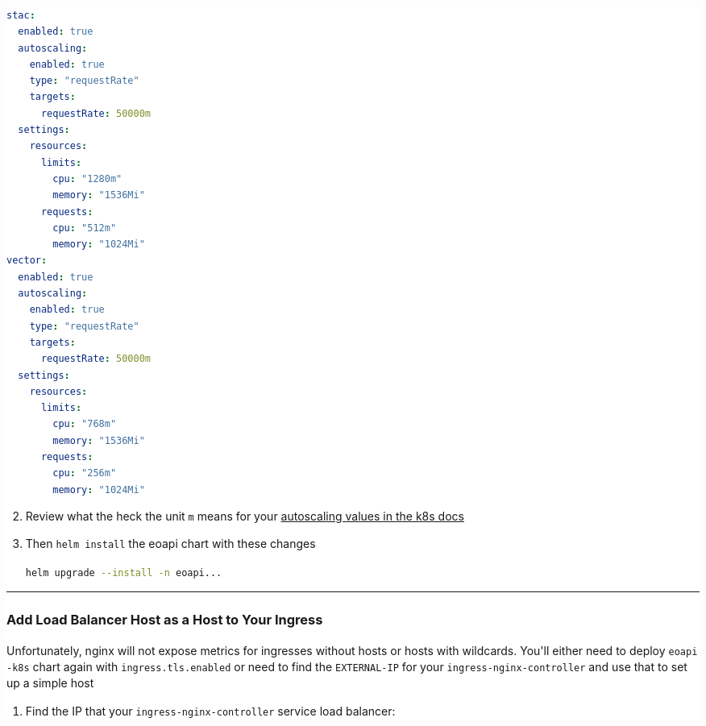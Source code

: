    ```yaml
   stac:
     enabled: true
     autoscaling:
       enabled: true
       type: "requestRate"
       targets:
         requestRate: 50000m
     settings:
       resources:
         limits:
           cpu: "1280m"
           memory: "1536Mi"
         requests:
           cpu: "512m"
           memory: "1024Mi"
   vector:
     enabled: true
     autoscaling:
       enabled: true
       type: "requestRate"
       targets:
         requestRate: 50000m
     settings:
       resources:
         limits:
           cpu: "768m"
           memory: "1536Mi"
         requests:
           cpu: "256m"
           memory: "1024Mi"
   ```

2. Review what the heck the unit `m` means for your [autoscaling values in the k8s docs](https://kubernetes.io/docs/tasks/run-application/horizontal-pod-autoscale-walkthrough/#quantities)


3. Then `helm install` the eoapi chart with these changes

   ```sh
   helm upgrade --install -n eoapi...
   ```

---

### Add Load Balancer Host as a Host to Your Ingress

Unfortunately, nginx will not expose metrics for ingresses without hosts or hosts with wildcards. You'll either need to deploy
`eoapi-k8s` chart again with `ingress.tls.enabled` or need to find the `EXTERNAL-IP` for your `ingress-nginx-controller` and use that
to set up a simple host

1. Find the IP that your `ingress-nginx-controller` service load balancer:
